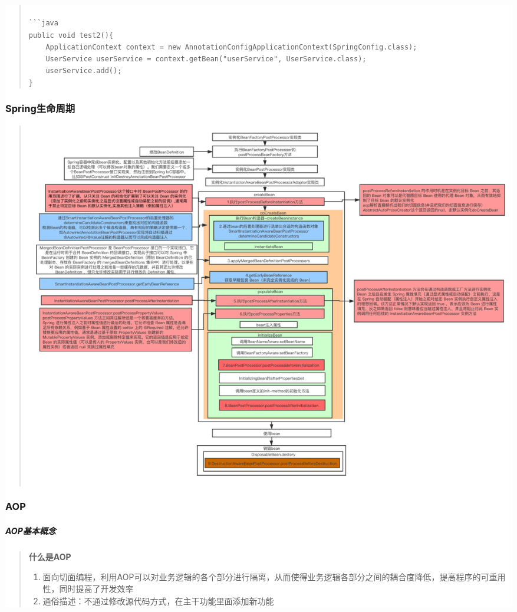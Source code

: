 >    ```
>
>    ```java
>    public void test2(){
>        ApplicationContext context = new AnnotationConfigApplicationContext(SpringConfig.class);
>        UserService userService = context.getBean("userService", UserService.class);
>        userService.add();
>    }
>    ```

### Spring生命周期

> ![](./images/spring_period.png)

### AOP

##### AOP基本概念

> **什么是AOP**
>
> 1. 面向切面编程，利用AOP可以对业务逻辑的各个部分进行隔离，从而使得业务逻辑各部分之间的耦合度降低，提高程序的可重用性，同时提高了开发效率
> 2. 通俗描述：不通过修改源代码方式，在主干功能里面添加新功能
